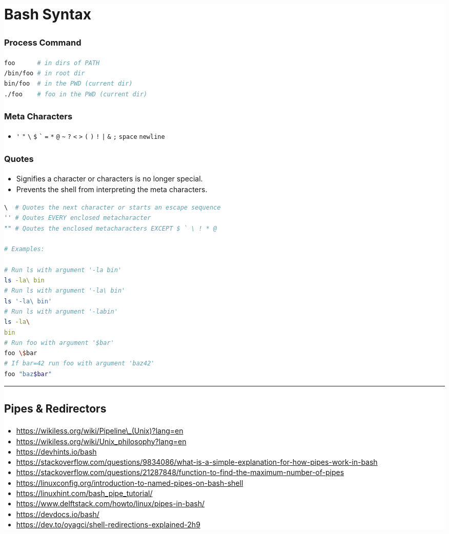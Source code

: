 # Bash Syntax

### Process Command

```bash
foo      # in dirs of PATH
/bin/foo # in root dir
bin/foo  # in the PWD (current dir)
./foo    # foo in the PWD (current dir)
```

### Meta Characters

- `'` `"` `\` `$` <code>\`</code> `=` `*` `@` `~` `?` `<` `>` `(` `)` `!` `|` `&` `;` `space` `newline`

### Quotes

- Signifies a character or characters is no longer special.
- Prevents the shell from interpreting the meta characters.

```bash
\  # Quotes the next character or starts an escape sequence
'' # Qoutes EVERY enclosed metacharacter
"" # Qoutes the enclosed metacharacters EXCEPT $ ` \ ! * @

# Examples:

# Run ls with argument '-la bin'
ls -la\ bin
# Run ls with argument '-la\ bin'
ls '-la\ bin'
# Run ls with argument '-labin'
ls -la\
bin
# Run foo with argument '$bar'
foo \$bar
# If bar=42 run foo with argument 'baz42'
foo "baz$bar"
```

---

## Pipes & Redirectors

- https://wikiless.org/wiki/Pipeline\_(Unix)?lang=en
- https://wikiless.org/wiki/Unix_philosophy?lang=en
- https://devhints.io/bash
- https://stackoverflow.com/questions/9834086/what-is-a-simple-explanation-for-how-pipes-work-in-bash
- https://stackoverflow.com/questions/21287848/function-to-find-the-maximum-number-of-pipes
- https://linuxconfig.org/introduction-to-named-pipes-on-bash-shell
- https://linuxhint.com/bash_pipe_tutorial/
- https://www.delftstack.com/howto/linux/pipes-in-bash/
- https://devdocs.io/bash/
- https://dev.to/oyagci/shell-redirections-explained-2h9
